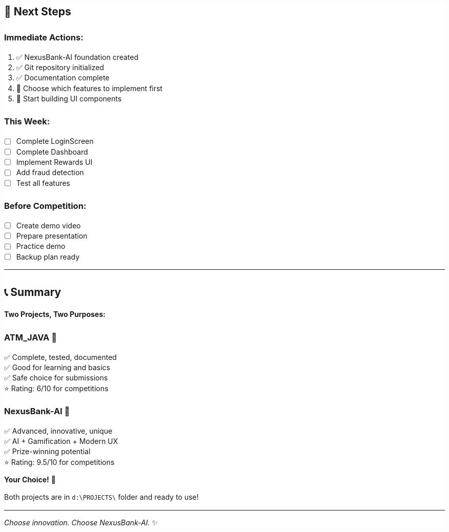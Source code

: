 
## 🚀 Next Steps

### Immediate Actions:
1. ✅ NexusBank-AI foundation created
2. ✅ Git repository initialized
3. ✅ Documentation complete
4. 📝 Choose which features to implement first
5. 🎨 Start building UI components

### This Week:
- [ ] Complete LoginScreen
- [ ] Complete Dashboard
- [ ] Implement Rewards UI
- [ ] Add fraud detection
- [ ] Test all features

### Before Competition:
- [ ] Create demo video
- [ ] Prepare presentation
- [ ] Practice demo
- [ ] Backup plan ready

---

## 📞 Summary

**Two Projects, Two Purposes:**

### ATM_JAVA 🏦
✅ Complete, tested, documented  
✅ Good for learning and basics  
✅ Safe choice for submissions  
⭐ Rating: 6/10 for competitions

### NexusBank-AI 🚀
✅ Advanced, innovative, unique  
✅ AI + Gamification + Modern UX  
✅ Prize-winning potential  
⭐ Rating: 9.5/10 for competitions

**Your Choice!** 🎯

Both projects are in `d:\PROJECTS\` folder and ready to use!

---

*Choose innovation. Choose NexusBank-AI.* ✨
